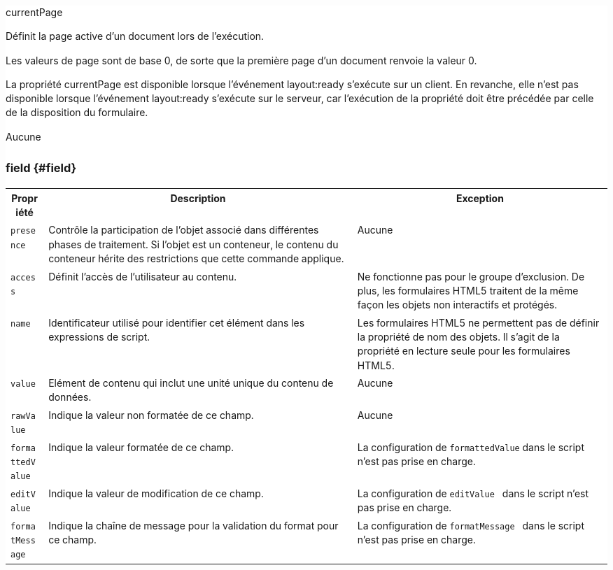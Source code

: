   <tr>
   <td>currentPage</td>
   <td><p>Définit la page active d’un document lors de l’exécution.</p> <p>Les valeurs de page sont de base 0, de sorte que la première page d’un document renvoie la valeur 0.</p> <p>La propriété currentPage est disponible lorsque l’événement layout:ready s’exécute sur un client. En revanche, elle n’est pas disponible lorsque l’événement layout:ready s’exécute sur le serveur, car l’exécution de la propriété doit être précédée par celle de la disposition du formulaire.</p> </td>
   <td>Aucune</td>
  </tr>
 </tbody>
</table>

### field {#field}

<table>
 <tbody>
  <tr>
   <th><strong><span>Propriété</span></strong></th>
   <th><strong><span>Description<br /> </span></strong></th>
   <th><strong><span>Exception</span></strong></th>
  </tr>
  <tr>
   <td><code>presence</code></td>
   <td>Contrôle la participation de l’objet associé dans différentes phases de traitement. Si l’objet est un conteneur, le contenu du conteneur hérite des restrictions que cette commande applique.</td>
   <td>Aucune</td>
  </tr>
  <tr>
   <td><code>access</code></td>
   <td>Définit l’accès de l’utilisateur au contenu.</td>
   <td>Ne fonctionne pas pour le groupe d’exclusion. De plus, les formulaires HTML5 traitent de la même façon les objets non interactifs et protégés.<br /> </td>
  </tr>
  <tr>
   <td><code>name</code></td>
   <td>Identificateur utilisé pour identifier cet élément dans les expressions de script.</td>
   <td>Les formulaires HTML5 ne permettent pas de définir la propriété de nom des objets. Il s’agit de la propriété en lecture seule pour les formulaires HTML5.</td>
  </tr>
  <tr>
   <td><code>value</code></td>
   <td>Elément de contenu qui inclut une unité unique du contenu de données.</td>
   <td>Aucune</td>
  </tr>
  <tr>
   <td><code>rawValue</code></td>
   <td>Indique la valeur non formatée de ce champ.</td>
   <td>Aucune</td>
  </tr>
  <tr>
   <td><code>formattedValue</code></td>
   <td>Indique la valeur formatée de ce champ.</td>
   <td>La configuration de <code>formattedValue</code> dans le script n’est pas prise en charge.</td>
  </tr>
  <tr>
   <td><code>editValue</code></td>
   <td>Indique la valeur de modification de ce champ.</td>
   <td>La configuration de <code>editValue </code> dans le script n’est pas prise en charge.</td>
  </tr>
  <tr>
   <td><code>formatMessage</code></td>
   <td>Indique la chaîne de message pour la validation du format pour ce champ.</td>
   <td>La configuration de <code>formatMessage </code> dans le script n’est pas prise en charge.</td>
  </tr>